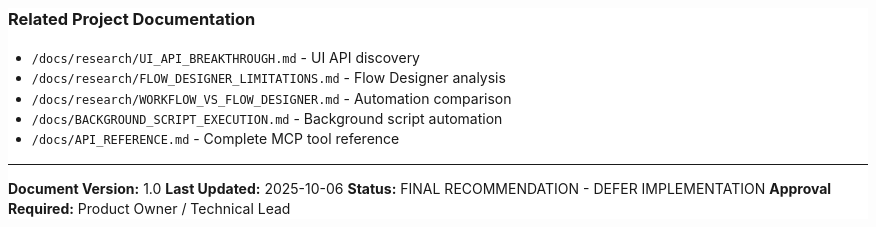 ### Related Project Documentation

- `/docs/research/UI_API_BREAKTHROUGH.md` - UI API discovery
- `/docs/research/FLOW_DESIGNER_LIMITATIONS.md` - Flow Designer analysis
- `/docs/research/WORKFLOW_VS_FLOW_DESIGNER.md` - Automation comparison
- `/docs/BACKGROUND_SCRIPT_EXECUTION.md` - Background script automation
- `/docs/API_REFERENCE.md` - Complete MCP tool reference

---

**Document Version:** 1.0
**Last Updated:** 2025-10-06
**Status:** FINAL RECOMMENDATION - DEFER IMPLEMENTATION
**Approval Required:** Product Owner / Technical Lead
